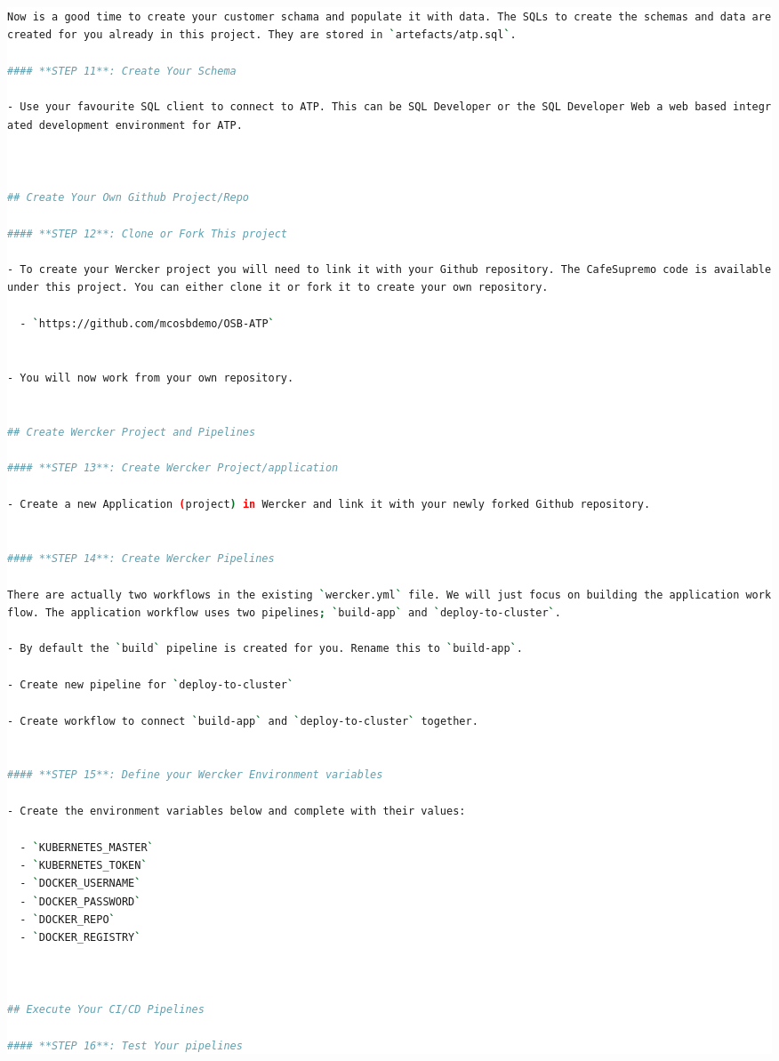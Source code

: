 ```bash
Now is a good time to create your customer schama and populate it with data. The SQLs to create the schemas and data are created for you already in this project. They are stored in `artefacts/atp.sql`.

#### **STEP 11**: Create Your Schema

- Use your favourite SQL client to connect to ATP. This can be SQL Developer or the SQL Developer Web a web based integrated development environment for ATP.



## Create Your Own Github Project/Repo

#### **STEP 12**: Clone or Fork This project

- To create your Wercker project you will need to link it with your Github repository. The CafeSupremo code is available under this project. You can either clone it or fork it to create your own repository.

  - `https://github.com/mcosbdemo/OSB-ATP`


- You will now work from your own repository.


## Create Wercker Project and Pipelines

#### **STEP 13**: Create Wercker Project/application

- Create a new Application (project) in Wercker and link it with your newly forked Github repository.


#### **STEP 14**: Create Wercker Pipelines

There are actually two workflows in the existing `wercker.yml` file. We will just focus on building the application workflow. The application workflow uses two pipelines; `build-app` and `deploy-to-cluster`.

- By default the `build` pipeline is created for you. Rename this to `build-app`.

- Create new pipeline for `deploy-to-cluster`

- Create workflow to connect `build-app` and `deploy-to-cluster` together.


#### **STEP 15**: Define your Wercker Environment variables

- Create the environment variables below and complete with their values:

  - `KUBERNETES_MASTER`
  - `KUBERNETES_TOKEN`
  - `DOCKER_USERNAME`
  - `DOCKER_PASSWORD`
  - `DOCKER_REPO`
  - `DOCKER_REGISTRY`



## Execute Your CI/CD Pipelines

#### **STEP 16**: Test Your pipelines

```